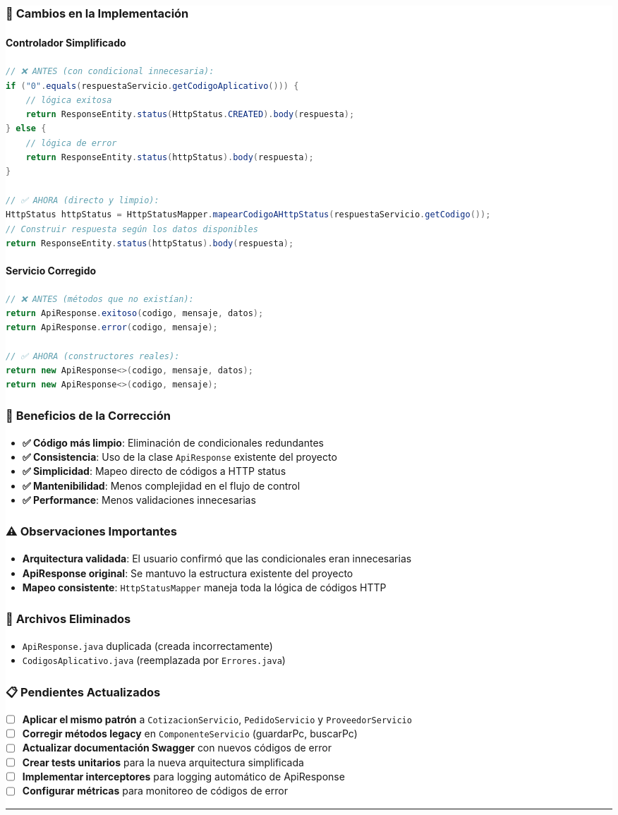 ### 📝 **Cambios en la Implementación**

#### Controlador Simplificado
```java
// ❌ ANTES (con condicional innecesaria):
if ("0".equals(respuestaServicio.getCodigoAplicativo())) {
    // lógica exitosa
    return ResponseEntity.status(HttpStatus.CREATED).body(respuesta);
} else {
    // lógica de error  
    return ResponseEntity.status(httpStatus).body(respuesta);
}

// ✅ AHORA (directo y limpio):
HttpStatus httpStatus = HttpStatusMapper.mapearCodigoAHttpStatus(respuestaServicio.getCodigo());
// Construir respuesta según los datos disponibles
return ResponseEntity.status(httpStatus).body(respuesta);
```

#### Servicio Corregido
```java
// ❌ ANTES (métodos que no existían):
return ApiResponse.exitoso(codigo, mensaje, datos);
return ApiResponse.error(codigo, mensaje);

// ✅ AHORA (constructores reales):
return new ApiResponse<>(codigo, mensaje, datos);
return new ApiResponse<>(codigo, mensaje);
```

### 🎯 **Beneficios de la Corrección**
- **✅ Código más limpio**: Eliminación de condicionales redundantes
- **✅ Consistencia**: Uso de la clase `ApiResponse` existente del proyecto
- **✅ Simplicidad**: Mapeo directo de códigos a HTTP status
- **✅ Mantenibilidad**: Menos complejidad en el flujo de control
- **✅ Performance**: Menos validaciones innecesarias

### ⚠️ **Observaciones Importantes**
- **Arquitectura validada**: El usuario confirmó que las condicionales eran innecesarias
- **ApiResponse original**: Se mantuvo la estructura existente del proyecto
- **Mapeo consistente**: `HttpStatusMapper` maneja toda la lógica de códigos HTTP

### 🧹 **Archivos Eliminados**
- `ApiResponse.java` duplicada (creada incorrectamente)
- `CodigosAplicativo.java` (reemplazada por `Errores.java`)

### 📋 **Pendientes Actualizados**
- [ ] **Aplicar el mismo patrón** a `CotizacionServicio`, `PedidoServicio` y `ProveedorServicio`
- [ ] **Corregir métodos legacy** en `ComponenteServicio` (guardarPc, buscarPc)
- [ ] **Actualizar documentación Swagger** con nuevos códigos de error
- [ ] **Crear tests unitarios** para la nueva arquitectura simplificada
- [ ] **Implementar interceptores** para logging automático de ApiResponse
- [ ] **Configurar métricas** para monitoreo de códigos de error

---